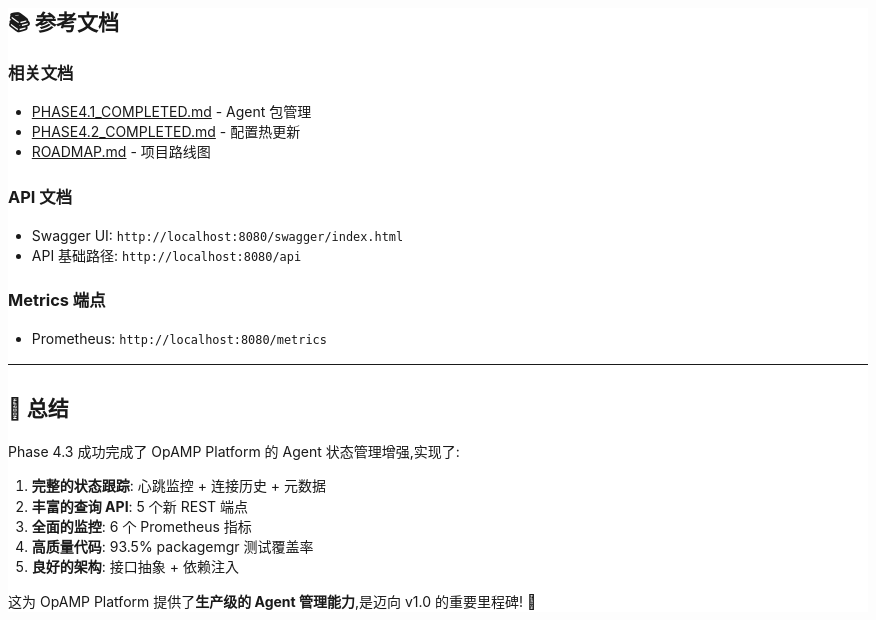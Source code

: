 ## 📚 参考文档

### 相关文档
- [PHASE4.1_COMPLETED.md](PHASE4.1_COMPLETED.md) - Agent 包管理
- [PHASE4.2_COMPLETED.md](PHASE4.2_COMPLETED.md) - 配置热更新
- [ROADMAP.md](ROADMAP.md) - 项目路线图

### API 文档
- Swagger UI: `http://localhost:8080/swagger/index.html`
- API 基础路径: `http://localhost:8080/api`

### Metrics 端点
- Prometheus: `http://localhost:8080/metrics`

---

## 🎉 总结

Phase 4.3 成功完成了 OpAMP Platform 的 Agent 状态管理增强,实现了:

1. **完整的状态跟踪**: 心跳监控 + 连接历史 + 元数据
2. **丰富的查询 API**: 5 个新 REST 端点
3. **全面的监控**: 6 个 Prometheus 指标
4. **高质量代码**: 93.5% packagemgr 测试覆盖率
5. **良好的架构**: 接口抽象 + 依赖注入

这为 OpAMP Platform 提供了**生产级的 Agent 管理能力**,是迈向 v1.0 的重要里程碑! 🚀
